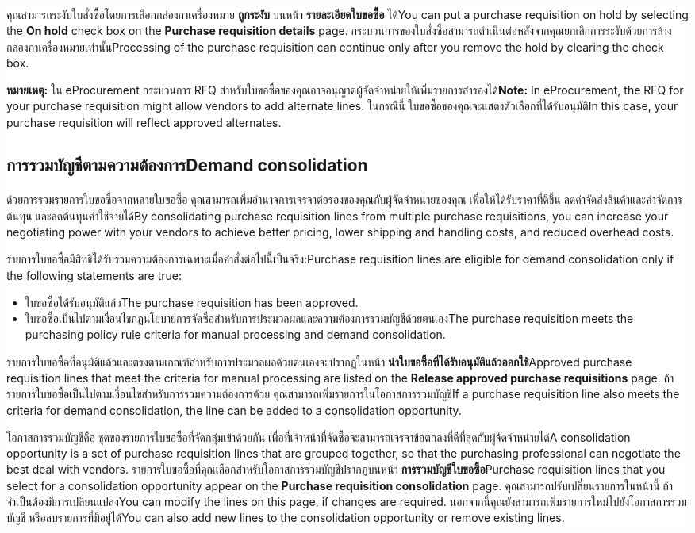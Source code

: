 <span data-ttu-id="96fe4-210">คุณสามารถระงับใบสั่งซื้อโดยการเลือกกล่องกาเครื่องหมาย **ถูกระงับ** บนหน้า **รายละเอียดใบขอซื้อ** ได้</span><span class="sxs-lookup"><span data-stu-id="96fe4-210">You can put a purchase requisition on hold by selecting the **On hold** check box on the **Purchase requisition details** page.</span></span> <span data-ttu-id="96fe4-211">กระบวนการของใบสั่งซื้อสามารถดำเนินต่อหลังจากคุณยกเลิกการระงับด้วยการล้างกล่องกาเครื่องหมายเท่านั้น</span><span class="sxs-lookup"><span data-stu-id="96fe4-211">Processing of the purchase requisition can continue only after you remove the hold by clearing the check box.</span></span>  

<span data-ttu-id="96fe4-212">**หมายเหตุ:** ใน eProcurement กระบวนการ RFQ สำหรับใบขอซื้อของคุณอาจอนุญาตผู้จัดจำหน่ายให้เพิ่มรายการสำรองได้</span><span class="sxs-lookup"><span data-stu-id="96fe4-212">**Note:** In eProcurement, the RFQ for your purchase requisition might allow vendors to add alternate lines.</span></span> <span data-ttu-id="96fe4-213">ในกรณีนี้ ใบขอซื้อของคุณจะแสดงตัวเลือกที่ได้รับอนุมัติ</span><span class="sxs-lookup"><span data-stu-id="96fe4-213">In this case, your purchase requisition will reflect approved alternates.</span></span>

## <a name="demand-consolidation"></a><span data-ttu-id="96fe4-214">การรวมบัญชีตามความต้องการ</span><span class="sxs-lookup"><span data-stu-id="96fe4-214">Demand consolidation</span></span>
<span data-ttu-id="96fe4-215">ด้วยการรวมรายการใบขอซื้อจากหลายใบขอซื้อ คุณสามารถเพิ่มอำนาจการเจรจาต่อรองของคุณกับผู้จัดจำหน่ายของคุณ เพื่อให้ได้รับราคาที่ดีขึ้น ลดค่าจัดส่งสินค้าและค่าจัดการ ต้นทุน และลดต้นทุนค่าใช้จ่ายได้</span><span class="sxs-lookup"><span data-stu-id="96fe4-215">By consolidating purchase requisition lines from multiple purchase requisitions, you can increase your negotiating power with your vendors to achieve better pricing, lower shipping and handling costs, and reduced overhead costs.</span></span>  

<span data-ttu-id="96fe4-216">รายการใบขอซื้อมีสิทธิได้รับรวมความต้องการเฉพาะเมื่อคำสั่งต่อไปนี้เป็นจริง:</span><span class="sxs-lookup"><span data-stu-id="96fe4-216">Purchase requisition lines are eligible for demand consolidation only if the following statements are true:</span></span>

-   <span data-ttu-id="96fe4-217">ใบขอซื้อได้รับอนุมัติแล้ว</span><span class="sxs-lookup"><span data-stu-id="96fe4-217">The purchase requisition has been approved.</span></span>
-   <span data-ttu-id="96fe4-218">ใบขอซื้อเป็นไปตามเงื่อนไขกฎนโยบายการจัดซื้อสำหรับการประมวลผลและความต้องการรวมบัญชีด้วยตนเอง</span><span class="sxs-lookup"><span data-stu-id="96fe4-218">The purchase requisition meets the purchasing policy rule criteria for manual processing and demand consolidation.</span></span>

<span data-ttu-id="96fe4-219">รายการใบขอซื้อที่อนุมัติแล้วและตรงตามเกณฑ์สำหรับการประมวลผลด้วยตนเองจะปรากฏในหน้า **นำใบขอซื้อที่ได้รับอนุมัติแล้วออกใช้**</span><span class="sxs-lookup"><span data-stu-id="96fe4-219">Approved purchase requisition lines that meet the criteria for manual processing are listed on the **Release approved purchase requisitions** page.</span></span> <span data-ttu-id="96fe4-220">ถ้ารายการใบขอซื้อเป็นไปตามเงื่อนไขสำหรับการรวมความต้องการด้วย คุณสามารถเพิ่มรายการในโอกาสการรวมบัญชี</span><span class="sxs-lookup"><span data-stu-id="96fe4-220">If a purchase requisition line also meets the criteria for demand consolidation, the line can be added to a consolidation opportunity.</span></span>  

<span data-ttu-id="96fe4-221">โอกาสการรวมบัญชีคือ ชุดของรายการใบขอซื้อที่จัดกลุ่มเข้าด้วยกัน เพื่อที่เจ้าหน้าที่จัดซื้อจะสามารถเจรจาข้อตกลงที่ดีที่สุดกับผู้จัดจำหน่ายได้</span><span class="sxs-lookup"><span data-stu-id="96fe4-221">A consolidation opportunity is a set of purchase requisition lines that are grouped together, so that the purchasing professional can negotiate the best deal with vendors.</span></span> <span data-ttu-id="96fe4-222">รายการใบขอซื้อที่คุณเลือกสำหรับโอกาสการรวมบัญชีปรากฏบนหน้า **การรวมบัญชีใบขอซื้อ**</span><span class="sxs-lookup"><span data-stu-id="96fe4-222">Purchase requisition lines that you select for a consolidation opportunity appear on the **Purchase requisition consolidation** page.</span></span> <span data-ttu-id="96fe4-223">คุณสามารถปรับเปลี่ยนรายการในหน้านี้ ถ้าจำเป็นต้องมีการเปลี่ยนแปลง</span><span class="sxs-lookup"><span data-stu-id="96fe4-223">You can modify the lines on this page, if changes are required.</span></span> <span data-ttu-id="96fe4-224">นอกจากนี้คุณยังสามารถเพิ่มรายการใหม่ไปยังโอกาสการรวมบัญชี หรือลบรายการที่มีอยู่ได้</span><span class="sxs-lookup"><span data-stu-id="96fe4-224">You can also add new lines to the consolidation opportunity or remove existing lines.</span></span>  
